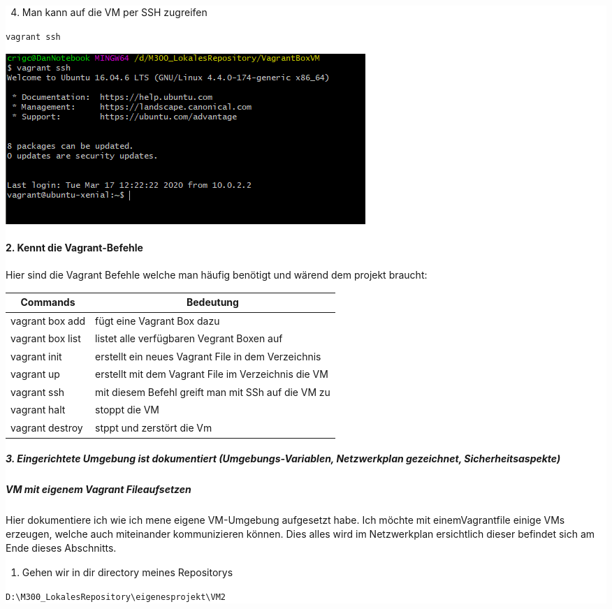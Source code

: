4. Man kann auf die VM per SSH zugreifen


```
vagrant ssh
```


![vagrantssh](https://github.com/crigcsus2001/M300_TBZ/blob/master/images/K3/VagrantSSh.PNG)

 #### 2. Kennt die Vagrant-Befehle

Hier sind die Vagrant Befehle welche man häufig benötigt und wärend dem projekt braucht:

| Commands            | Bedeutung                                           |
|---------------------|-----------------------------------------------------|
| vagrant box add	  | fügt eine Vagrant Box dazu                          |
| vagrant box list    | listet alle verfügbaren Vegrant Boxen auf           |
| vagrant init        | erstellt ein neues Vagrant File in dem Verzeichnis  |
| vagrant up          | erstellt mit dem Vagrant File im Verzeichnis die VM |
| vagrant ssh         | mit diesem Befehl greift man mit SSh auf die VM zu  |
| vagrant halt        | stoppt die VM                                       |
| vagrant destroy     | stppt und zerstört die Vm                           |

##### 3. Eingerichtete Umgebung ist dokumentiert (Umgebungs-Variablen, Netzwerkplan gezeichnet, Sicherheitsaspekte)



##### VM mit eigenem Vagrant Fileaufsetzen
Hier dokumentiere ich wie ich mene eigene VM-Umgebung aufgesetzt habe. Ich möchte mit einemVagrantfile einige VMs erzeugen, welche auch miteinander kommunizieren können. Dies alles wird im Netzwerkplan ersichtlich dieser befindet sich am Ende dieses Abschnitts.

1. Gehen wir in dir directory meines Repositorys


```
D:\M300_LokalesRepository\eigenesprojekt\VM2
```
